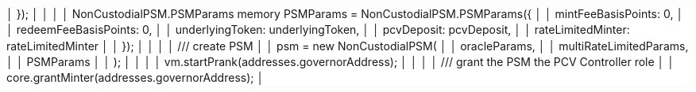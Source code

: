 │             });                                                                                                                                                                                                 │
│                                                                                                                                                                                                                 │
│         NonCustodialPSM.PSMParams memory PSMParams = NonCustodialPSM.PSMParams({                                                                                                                                │
│             mintFeeBasisPoints: 0,                                                                                                                                                                              │
│             redeemFeeBasisPoints: 0,                                                                                                                                                                            │
│             underlyingToken: underlyingToken,                                                                                                                                                                   │
│             pcvDeposit: pcvDeposit,                                                                                                                                                                             │
│             rateLimitedMinter: rateLimitedMinter                                                                                                                                                                │
│         });                                                                                                                                                                                                     │
│                                                                                                                                                                                                                 │
│         /// create PSM                                                                                                                                                                                          │
│         psm = new NonCustodialPSM(                                                                                                                                                                              │
│             oracleParams,                                                                                                                                                                                       │
│             multiRateLimitedParams,                                                                                                                                                                             │
│             PSMParams                                                                                                                                                                                           │
│         );                                                                                                                                                                                                      │
│                                                                                                                                                                                                                 │
│         vm.startPrank(addresses.governorAddress);                                                                                                                                                               │
│                                                                                                                                                                                                                 │
│         /// grant the PSM the PCV Controller role                                                                                                                                                               │
│         core.grantMinter(addresses.governorAddress);                                                                                                                                                            │